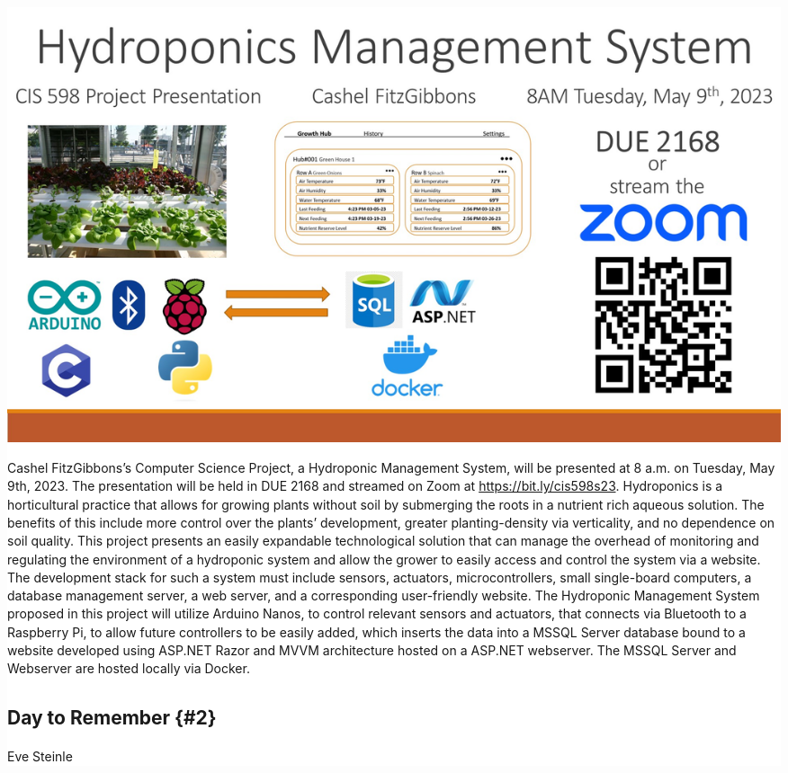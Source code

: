 ![Hydroponics Management System](images/fitzgibbons.jpg)

Cashel FitzGibbons’s Computer Science Project, a Hydroponic Management System, will be presented at 8 a.m. on Tuesday, May 9th, 2023. The presentation will be held in DUE 2168 and streamed on Zoom at https://bit.ly/cis598s23. Hydroponics is a horticultural practice that allows for growing plants without soil by submerging the roots in a nutrient rich aqueous solution. The benefits of this include more control over the plants’ development, greater planting-density via verticality, and no dependence on soil quality. This project presents an easily expandable technological solution that can manage the overhead of monitoring and regulating the environment of a hydroponic system and allow the grower to easily access and control the system via a website. The development stack for such a system must include sensors, actuators, microcontrollers, small single-board computers, a database management server, a web server, and a corresponding user-friendly website. The Hydroponic Management System proposed in this project will utilize Arduino Nanos, to control relevant sensors and actuators, that connects via Bluetooth to a Raspberry Pi, to allow future controllers to be easily added, which inserts the data into a MSSQL Server database bound to a website developed using ASP.NET Razor and MVVM architecture hosted on a ASP.NET webserver. The MSSQL Server and Webserver are hosted locally via Docker.

## Day to Remember {#2}

Eve Steinle
